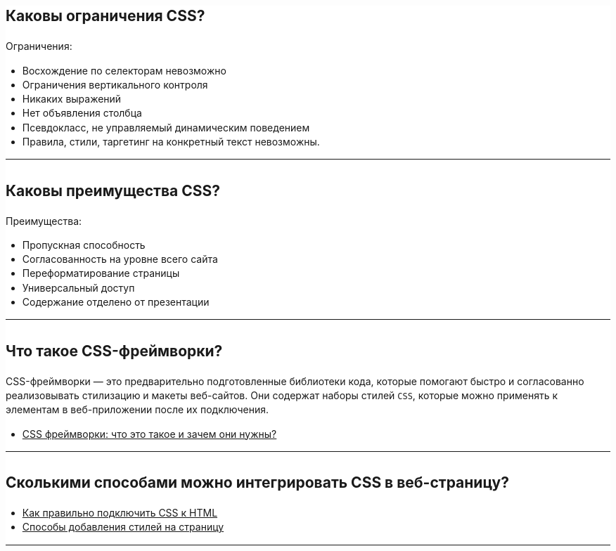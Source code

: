 
<a id="12"></a>

## Каковы ограничения CSS?

Ограничения:

- Восхождение по селекторам невозможно
- Ограничения вертикального контроля
- Никаких выражений
- Нет объявления столбца
- Псевдокласс, не управляемый динамическим поведением
- Правила, стили, таргетинг на конкретный текст невозможны.

---

<a id="13"></a>

## Каковы преимущества CSS?

Преимущества:

- Пропускная способность
- Согласованность на уровне всего сайта
- Переформатирование страницы
- Универсальный доступ
- Содержание отделено от презентации

---

<a id="14"></a>

## Что такое CSS-фреймворки?

CSS-фреймворки — это предварительно подготовленные библиотеки кода, которые помогают быстро и согласованно реализовывать стилизацию и макеты веб-сайтов. Они содержат наборы стилей `CSS`, которые можно применять к элементам в веб-приложении после их подключения.

- [CSS фреймворки: что это такое и зачем они нужны?](https://frontendbase.ru/prodvinutye-tekhnologii/css-frejmvorki/)

---

<a id="15"></a>

## Сколькими способами можно интегрировать CSS в веб-страницу?

- [Как правильно подключить CSS к HTML](https://timeweb.com/ru/community/articles/kak-pravilno-podklyuchit-css-k-html)
- [Способы добавления стилей на страницу](https://htmlbook.ru/samcss/sposoby-dobavleniya-stiley-na-stranitsu)

---

